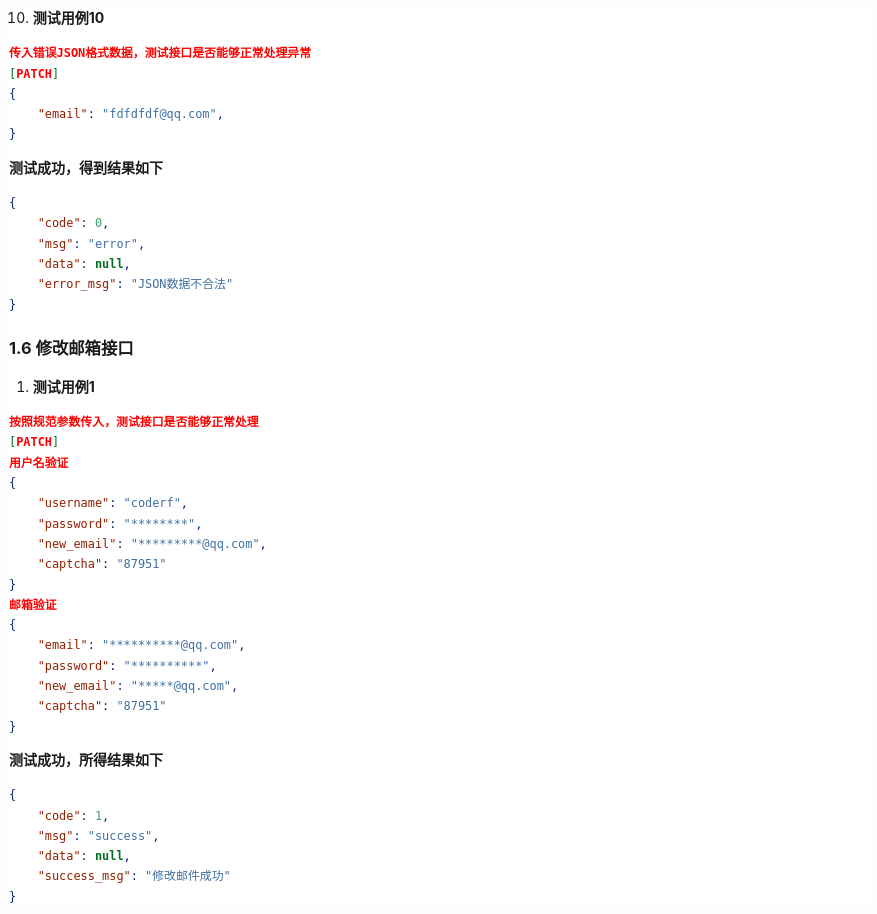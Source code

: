 10. **测试用例10**

```json
传入错误JSON格式数据，测试接口是否能够正常处理异常
[PATCH]
{
    "email": "fdfdfdf@qq.com",
}
```

**测试成功，得到结果如下**

```json
{
    "code": 0,
    "msg": "error",
    "data": null,
    "error_msg": "JSON数据不合法"
}
```



### 1.6 修改邮箱接口

1. **测试用例1**

```json
按照规范参数传入，测试接口是否能够正常处理
[PATCH]
用户名验证
{
	"username": "coderf",
    "password": "********",
    "new_email": "*********@qq.com",
    "captcha": "87951"
}
邮箱验证
{
    "email": "**********@qq.com",
    "password": "**********",
    "new_email": "*****@qq.com",
    "captcha": "87951"
}
```

**测试成功，所得结果如下**

```json
{
    "code": 1,
    "msg": "success",
    "data": null,
    "success_msg": "修改邮件成功"
}
```
